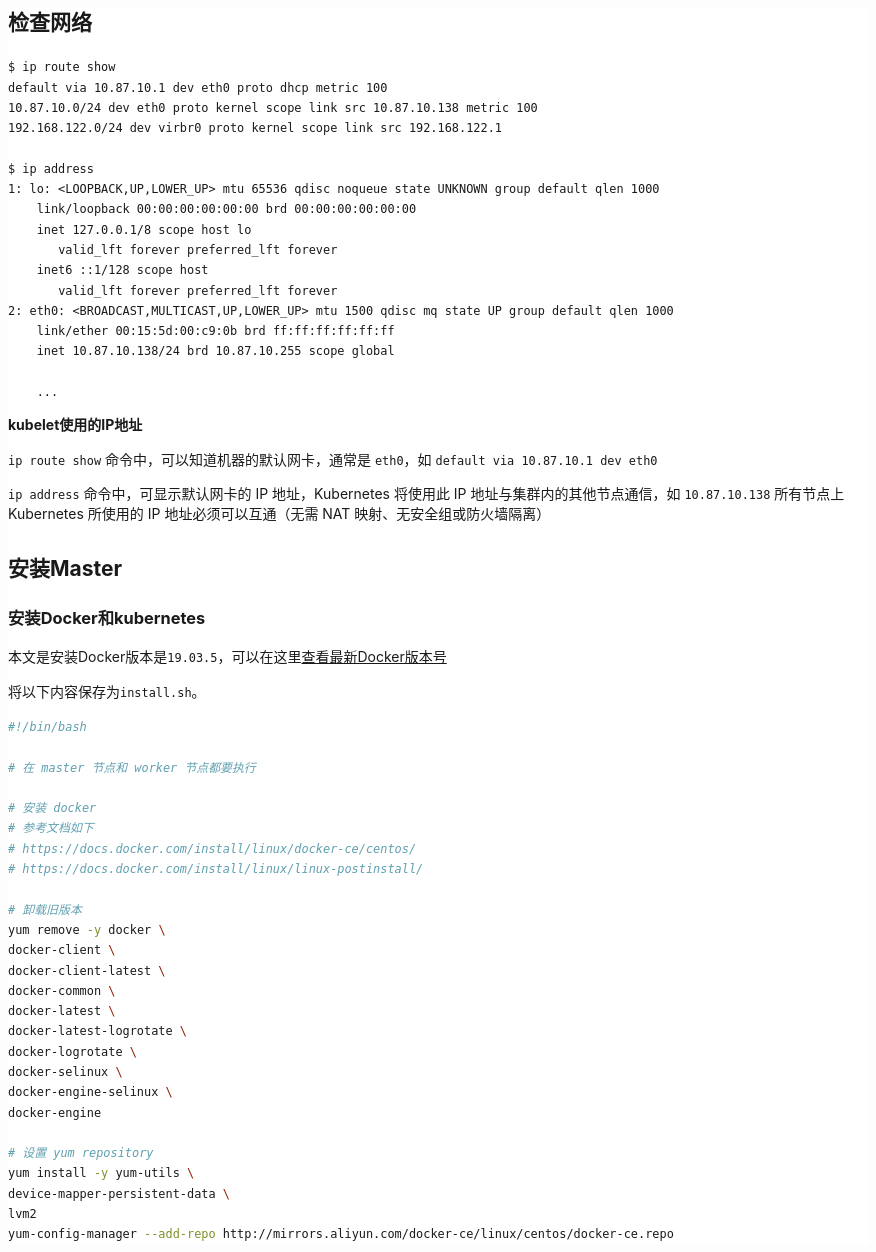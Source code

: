 ## 检查网络

```
$ ip route show
default via 10.87.10.1 dev eth0 proto dhcp metric 100 
10.87.10.0/24 dev eth0 proto kernel scope link src 10.87.10.138 metric 100 
192.168.122.0/24 dev virbr0 proto kernel scope link src 192.168.122.1 

$ ip address
1: lo: <LOOPBACK,UP,LOWER_UP> mtu 65536 qdisc noqueue state UNKNOWN group default qlen 1000
    link/loopback 00:00:00:00:00:00 brd 00:00:00:00:00:00
    inet 127.0.0.1/8 scope host lo
       valid_lft forever preferred_lft forever
    inet6 ::1/128 scope host 
       valid_lft forever preferred_lft forever
2: eth0: <BROADCAST,MULTICAST,UP,LOWER_UP> mtu 1500 qdisc mq state UP group default qlen 1000
    link/ether 00:15:5d:00:c9:0b brd ff:ff:ff:ff:ff:ff
    inet 10.87.10.138/24 brd 10.87.10.255 scope global 
    
    ...
```

**kubelet使用的IP地址**

`ip route show` 命令中，可以知道机器的默认网卡，通常是 `eth0`，如 `default via 10.87.10.1 dev eth0`

`ip address` 命令中，可显示默认网卡的 IP 地址，Kubernetes 将使用此 IP 地址与集群内的其他节点通信，如 `10.87.10.138`
所有节点上 Kubernetes 所使用的 IP 地址必须可以互通（无需 NAT 映射、无安全组或防火墙隔离）

## 安装Master

### 安装Docker和kubernetes

本文是安装Docker版本是`19.03.5`，可以在这里[查看最新Docker版本号](https://docs.docker.com/engine/release-notes/)

将以下内容保存为`install.sh`。

```sh
#!/bin/bash

# 在 master 节点和 worker 节点都要执行

# 安装 docker
# 参考文档如下
# https://docs.docker.com/install/linux/docker-ce/centos/ 
# https://docs.docker.com/install/linux/linux-postinstall/

# 卸载旧版本
yum remove -y docker \
docker-client \
docker-client-latest \
docker-common \
docker-latest \
docker-latest-logrotate \
docker-logrotate \
docker-selinux \
docker-engine-selinux \
docker-engine

# 设置 yum repository
yum install -y yum-utils \
device-mapper-persistent-data \
lvm2
yum-config-manager --add-repo http://mirrors.aliyun.com/docker-ce/linux/centos/docker-ce.repo

```